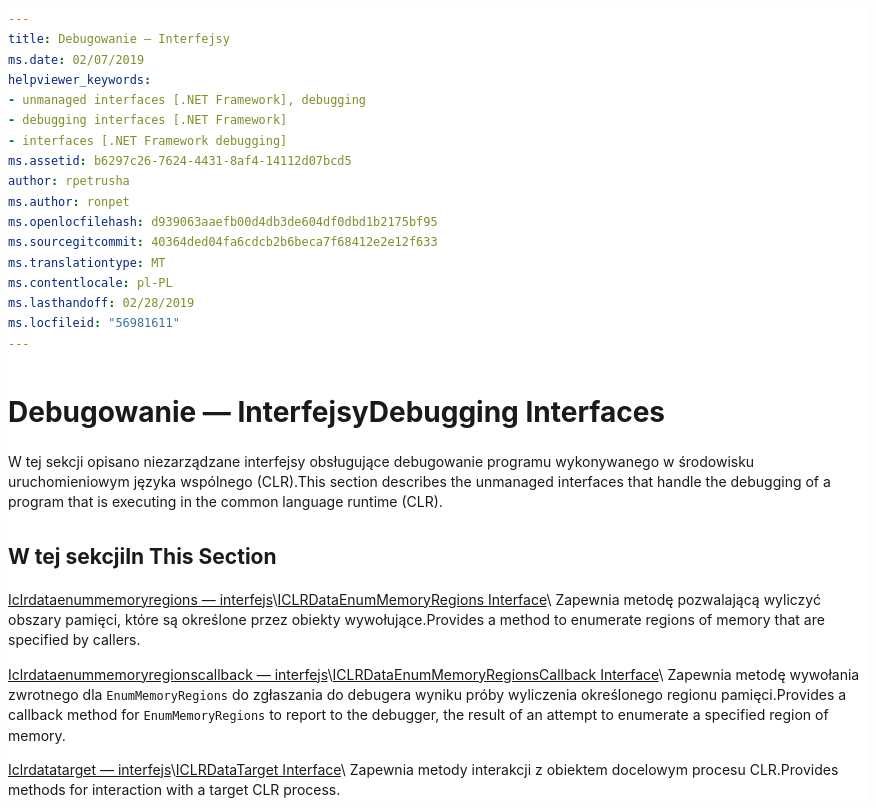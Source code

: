 ```yaml
---
title: Debugowanie — Interfejsy
ms.date: 02/07/2019
helpviewer_keywords:
- unmanaged interfaces [.NET Framework], debugging
- debugging interfaces [.NET Framework]
- interfaces [.NET Framework debugging]
ms.assetid: b6297c26-7624-4431-8af4-14112d07bcd5
author: rpetrusha
ms.author: ronpet
ms.openlocfilehash: d939063aaefb00d4db3de604df0dbd1b2175bf95
ms.sourcegitcommit: 40364ded04fa6cdcb2b6beca7f68412e2e12f633
ms.translationtype: MT
ms.contentlocale: pl-PL
ms.lasthandoff: 02/28/2019
ms.locfileid: "56981611"
---
```

# <a name="debugging-interfaces"></a><span data-ttu-id="4c996-102">Debugowanie — Interfejsy</span><span class="sxs-lookup"><span data-stu-id="4c996-102">Debugging Interfaces</span></span>
<span data-ttu-id="4c996-103">W tej sekcji opisano niezarządzane interfejsy obsługujące debugowanie programu wykonywanego w środowisku uruchomieniowym języka wspólnego (CLR).</span><span class="sxs-lookup"><span data-stu-id="4c996-103">This section describes the unmanaged interfaces that handle the debugging of a program that is executing in the common language runtime (CLR).</span></span>  
  
## <a name="in-this-section"></a><span data-ttu-id="4c996-104">W tej sekcji</span><span class="sxs-lookup"><span data-stu-id="4c996-104">In This Section</span></span>  
 <span data-ttu-id="4c996-105">[Iclrdataenummemoryregions — interfejs](iclrdataenummemoryregions-interface.md)\\</span><span class="sxs-lookup"><span data-stu-id="4c996-105">[ICLRDataEnumMemoryRegions Interface](iclrdataenummemoryregions-interface.md)\\</span></span>
 <span data-ttu-id="4c996-106">Zapewnia metodę pozwalającą wyliczyć obszary pamięci, które są określone przez obiekty wywołujące.</span><span class="sxs-lookup"><span data-stu-id="4c996-106">Provides a method to enumerate regions of memory that are specified by callers.</span></span>  
  
 <span data-ttu-id="4c996-107">[Iclrdataenummemoryregionscallback — interfejs](iclrdataenummemoryregionscallback-interface.md)\\</span><span class="sxs-lookup"><span data-stu-id="4c996-107">[ICLRDataEnumMemoryRegionsCallback Interface](iclrdataenummemoryregionscallback-interface.md)\\</span></span>
 <span data-ttu-id="4c996-108">Zapewnia metodę wywołania zwrotnego dla `EnumMemoryRegions` do zgłaszania do debugera wyniku próby wyliczenia określonego regionu pamięci.</span><span class="sxs-lookup"><span data-stu-id="4c996-108">Provides a callback method for `EnumMemoryRegions` to report to the debugger, the result of an attempt to enumerate a specified region of memory.</span></span>  
  
 <span data-ttu-id="4c996-109">[Iclrdatatarget — interfejs](iclrdatatarget-interface.md)\\</span><span class="sxs-lookup"><span data-stu-id="4c996-109">[ICLRDataTarget Interface](iclrdatatarget-interface.md)\\</span></span>
 <span data-ttu-id="4c996-110">Zapewnia metody interakcji z obiektem docelowym procesu CLR.</span><span class="sxs-lookup"><span data-stu-id="4c996-110">Provides methods for interaction with a target CLR process.</span></span>  
  